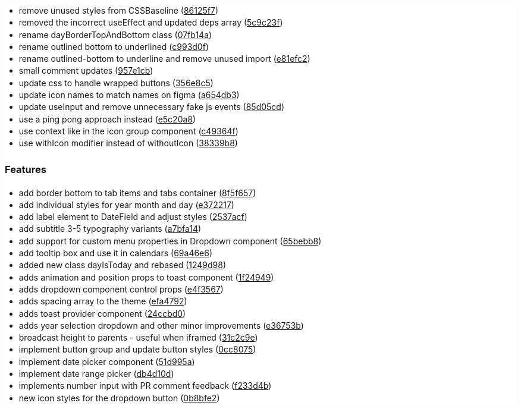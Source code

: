 - remove unused styles from CSSBaseline ([86125f7](https://github.com/acid-info/logos-design-system/commit/86125f73fdac018d6be6cb4ec6778128db435dea))
- removed the incorrect useEffect and updated deps array ([5c9c23f](https://github.com/acid-info/logos-design-system/commit/5c9c23fd30aa0e3e869b6c5ecea61cc2e5dd9c12))
- rename dayBorderTopAndBottom class ([07fb14a](https://github.com/acid-info/logos-design-system/commit/07fb14ae8ed5d2bbe2241ba66114b4b2b8a0e08e))
- rename outlined bottom to underlined ([c993d0f](https://github.com/acid-info/logos-design-system/commit/c993d0febbbd349fe82e4f6472951d5c12c6b557))
- rename outlined-bottom to underline and remove unused import ([e81efc2](https://github.com/acid-info/logos-design-system/commit/e81efc24ce4c19e49227f87634a7dae5dd8fbc6b))
- small comment updates ([957e1cb](https://github.com/acid-info/logos-design-system/commit/957e1cbd20d0b49430d909d7aa66ff4bd48cc233))
- update css to handle wrapped buttons ([356e8c5](https://github.com/acid-info/logos-design-system/commit/356e8c540d366b4e453ecec449eb68c845207034))
- update icon names to match names on figma ([a654db3](https://github.com/acid-info/logos-design-system/commit/a654db399af6b71815b686f77180ac683f5d65a5))
- update useInput and remove unnecessary fake js events ([85d05cd](https://github.com/acid-info/logos-design-system/commit/85d05cd6fefd134fbf38c34c033f2744b7629335))
- use a ping pong approach instead ([e5c20a8](https://github.com/acid-info/logos-design-system/commit/e5c20a862b59c5642fece033be2a7488b996f8e9))
- use context like in the icon group component ([c49364f](https://github.com/acid-info/logos-design-system/commit/c49364fa7172f712fe4d81734f1b56885c37c18b))
- use withIcon modifier instead of withoutIcon ([38339b8](https://github.com/acid-info/logos-design-system/commit/38339b84dc67cbd60a47cd6247866af3bc96744a))

### Features

- add border bottom to tab items and tabs container ([8f5f657](https://github.com/acid-info/logos-design-system/commit/8f5f6571bcb59c55e6e54e9e23b402541dd18aee))
- add individual styles for year month and day ([e372217](https://github.com/acid-info/logos-design-system/commit/e37221761d8fa8137447935506420c62cc4aaa0f))
- add label element to DateField and adjust styles ([2537acf](https://github.com/acid-info/logos-design-system/commit/2537acf89d2bf68596e193d6e669c1505dc5ecc3))
- add subtitle 3-5 typography variants ([a7bfa14](https://github.com/acid-info/logos-design-system/commit/a7bfa14d9dfb13c06fea9e3a52efd91ce0507cb8))
- add support for custom menu properties in Dropdown component ([65bebb8](https://github.com/acid-info/logos-design-system/commit/65bebb8326a2ee040de2b30e29228679eb408bbe))
- add tooltip box and use it in calendars ([69a46e6](https://github.com/acid-info/logos-design-system/commit/69a46e613bc9ef92100e697bbb94afd39ee17f7a))
- added new class dayIsToday and rebased ([1249d98](https://github.com/acid-info/logos-design-system/commit/1249d98ac0a91e31df1f7c84f7513fa5f69d4730))
- adds animation and position props to toast component ([1f24949](https://github.com/acid-info/logos-design-system/commit/1f249490ce67a989238793073d512566e8bbc37e))
- adds dropdown component control props ([e4f3567](https://github.com/acid-info/logos-design-system/commit/e4f3567cec5f5600ab8718ea0a3807c28966b7cd))
- adds spacing array to the theme ([efa4792](https://github.com/acid-info/logos-design-system/commit/efa4792a2adc31356eacccc36826a0b93727243a))
- adds toast provider component ([24ccbd0](https://github.com/acid-info/logos-design-system/commit/24ccbd04b275bd49f0f085cfc9388c8268d21735))
- adds year selection dropdown and other minor improvements ([e36753b](https://github.com/acid-info/logos-design-system/commit/e36753b3f4c3401b15e406be36173e0fee5490fc))
- broadcast height to parents - useful when iframed ([31c2c9e](https://github.com/acid-info/logos-design-system/commit/31c2c9ea9167ccf986f7b63b11f9b4efcfe1b163))
- implement button group and update button styles ([0cc8075](https://github.com/acid-info/logos-design-system/commit/0cc80751a3f56d009fa435871eb0ab1897123860))
- implement date picker component ([51d995a](https://github.com/acid-info/logos-design-system/commit/51d995a264590dc479c9149b071547bc85ded925))
- implement date range picker ([db4d10d](https://github.com/acid-info/logos-design-system/commit/db4d10d34d3bca20fd35b0945854642662af48ff))
- implements number input with PR comment feedback ([f233d4b](https://github.com/acid-info/logos-design-system/commit/f233d4b2cfaae63bff42cc8b8e59d5bfc433ff44))
- new icon styles for the dropdown button ([0b8bfe2](https://github.com/acid-info/logos-design-system/commit/0b8bfe242434df0dfd24fcd6e73a01dab648808d))